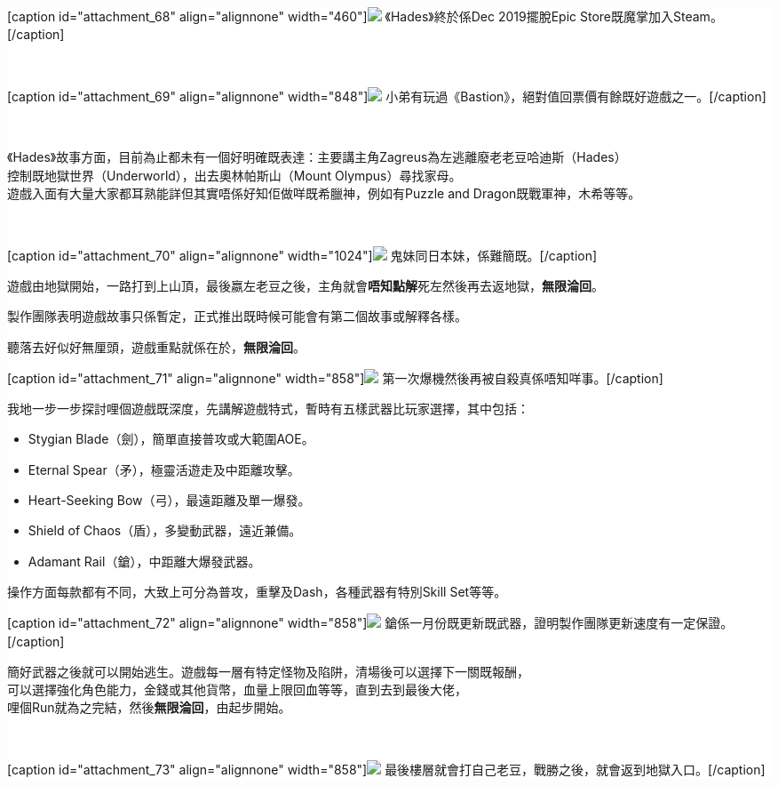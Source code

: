 \[caption id="attachment\_68" align="alignnone" width="460"\]![](post_assets/P3-1.jpg) 《Hades》終於係Dec 2019擺脫Epic Store既魔掌加入Steam。\[/caption\]  

  
   

  
\[caption id="attachment\_69" align="alignnone" width="848"\]![](post_assets/P4.png) 小弟有玩過《Bastion》，絕對值回票價有餘既好遊戲之一。\[/caption\]  

  
   

  
《Hades》故事方面，目前為止都未有一個好明確既表達：主要講主角Zagreus為左逃離廢老老豆哈迪斯（Hades）  
控制既地獄世界（Underworld），出去奧林帕斯山（Mount Olympus）尋找家母。  
遊戲入面有大量大家都耳熟能詳但其實唔係好知佢做咩既希臘神，例如有Puzzle and Dragon既戰軍神，木希等等。  

  
   

  
\[caption id="attachment\_70" align="alignnone" width="1024"\]![](post_assets/P5.jpg) 鬼妹同日本妹，係難簡既。\[/caption\]  

  
遊戲由地獄開始，一路打到上山頂，最後嬴左老豆之後，主角就會**唔知點解**死左然後再去返地獄，**無限淪回**。  

  
製作團隊表明遊戲故事只係暫定，正式推出既時候可能會有第二個故事或解釋各樣。  

  
聽落去好似好無厘頭，遊戲重點就係在於，**無限淪回**。  

  
\[caption id="attachment\_71" align="alignnone" width="858"\]![](post_assets/P6-1024x576.jpg) 第一次爆機然後再被自殺真係唔知咩事。\[/caption\]  

  
我地一步一步探討哩個遊戲既深度，先講解遊戲特式，暫時有五樣武器比玩家選擇，其中包括：  

  
- Stygian Blade（劍），簡單直接普攻或大範圍AOE。
  
- Eternal Spear（矛），極靈活遊走及中距離攻擊。
  
- Heart-Seeking Bow（弓），最遠距離及單一爆發。
  
- Shield of Chaos（盾），多變動武器，遠近兼備。
  
- Adamant Rail（鎗），中距離大爆發武器。
  

  
操作方面每款都有不同，大致上可分為普攻，重擊及Dash，各種武器有特別Skill Set等等。  

  
\[caption id="attachment\_72" align="alignnone" width="858"\]![](post_assets/P7-1024x576.jpg) 鎗係一月份既更新既武器，證明製作團隊更新速度有一定保證。\[/caption\]  

  
簡好武器之後就可以開始逃生。遊戲每一層有特定怪物及陷阱，清場後可以選擇下一關既報酬，  
可以選擇強化角色能力，金錢或其他貨幣，血量上限回血等等，直到去到最後大佬，  
哩個Run就為之完結，然後**無限淪回**，由起步開始。  

  
   

  
\[caption id="attachment\_73" align="alignnone" width="858"\]![](post_assets/P8-1024x576.jpg) 最後樓層就會打自己老豆，戰勝之後，就會返到地獄入口。\[/caption\]  
